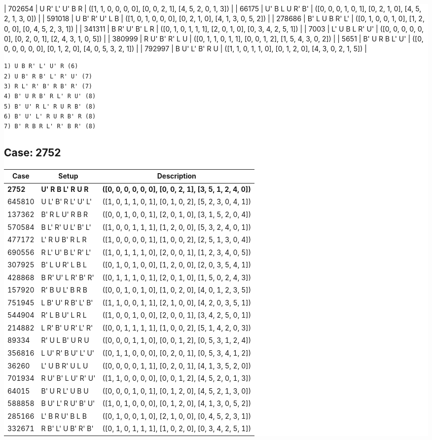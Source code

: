 | 702654 | U R' L' U' B R | ([1, 1, 0, 0, 0, 0], [0, 0, 2, 1], [4, 5, 2, 0, 1, 3]) |
| 66175 | U' B L U R' B' | ([0, 0, 0, 1, 0, 1], [0, 2, 1, 0], [4, 5, 2, 1, 3, 0]) |
| 591018 | U B' R' U' L B | ([1, 0, 1, 0, 0, 0], [0, 2, 1, 0], [4, 1, 3, 0, 5, 2]) |
| 278686 | B' L U B R' L' | ([0, 1, 0, 0, 1, 0], [1, 2, 0, 0], [0, 4, 5, 2, 3, 1]) |
| 341311 | B R' U' B' L R | ([0, 1, 0, 1, 1, 1], [2, 0, 1, 0], [0, 3, 4, 2, 5, 1]) |
| 7003 | L' U B L R' U' | ([0, 0, 0, 0, 0, 0], [0, 2, 0, 1], [2, 4, 3, 1, 0, 5]) |
| 380999 | R U' B' R' L U | ([0, 1, 1, 0, 1, 1], [0, 0, 1, 2], [1, 5, 4, 3, 0, 2]) |
| 5651 | B' U R B L' U' | ([0, 0, 0, 0, 0, 0], [0, 1, 2, 0], [4, 0, 5, 3, 2, 1]) |
| 792997 | B U' L' B' R U | ([1, 1, 0, 1, 1, 0], [0, 1, 2, 0], [4, 3, 0, 2, 1, 5]) |


```
1) U B R' L' U' R (6)
2) U B' R B' L' R' U' (7)
3) R L' R' B' R B' R' (7)
4) B' U R B' R L' R U' (8)
5) B' U' R L' R U R B' (8)
6) B' U' L' R U R B' R (8)
7) B' R B R L' R' B R' (8)
```
## Case: 2752
| Case | Setup | Description |
| ---- | ----- | ----------- |
| **2752** | **U' R B L' R U R** | **([0, 0, 0, 0, 0, 0], [0, 0, 2, 1], [3, 5, 1, 2, 4, 0])** |
| 645810 | U L' B' R L' U' L' | ([1, 0, 1, 1, 0, 1], [0, 1, 0, 2], [5, 2, 3, 0, 4, 1]) |
| 137362 | B' R L U' R B R | ([0, 0, 1, 0, 0, 1], [2, 0, 1, 0], [3, 1, 5, 2, 0, 4]) |
| 570584 | B L' R' U L' B' L' | ([1, 0, 0, 1, 1, 1], [1, 2, 0, 0], [5, 3, 2, 4, 0, 1]) |
| 477172 | L' R U B' R L R | ([1, 0, 0, 0, 0, 1], [1, 0, 0, 2], [2, 5, 1, 3, 0, 4]) |
| 690556 | R L' U' B L' R' L' | ([1, 0, 1, 1, 1, 0], [2, 0, 0, 1], [1, 2, 3, 4, 0, 5]) |
| 307925 | B' L U R' L B L | ([0, 1, 0, 1, 0, 0], [1, 2, 0, 0], [2, 0, 3, 5, 4, 1]) |
| 428868 | B R' U' L R' B' R' | ([0, 1, 1, 1, 0, 1], [2, 0, 1, 0], [1, 5, 0, 2, 4, 3]) |
| 157920 | R' B U L' B R B | ([0, 0, 1, 0, 1, 0], [1, 0, 2, 0], [4, 0, 1, 2, 3, 5]) |
| 751945 | L B' U' R B' L' B' | ([1, 1, 0, 0, 1, 1], [2, 1, 0, 0], [4, 2, 0, 3, 5, 1]) |
| 544904 | R' L B U' L R L | ([1, 0, 0, 1, 0, 0], [2, 0, 0, 1], [3, 4, 2, 5, 0, 1]) |
| 214882 | L R' B' U R' L' R' | ([0, 0, 1, 1, 1, 1], [1, 0, 0, 2], [5, 1, 4, 2, 0, 3]) |
| 89334 | R' U L B' U R U | ([0, 0, 0, 1, 1, 0], [0, 0, 1, 2], [0, 5, 3, 1, 2, 4]) |
| 356816 | L U' R' B U' L' U' | ([0, 1, 1, 0, 0, 0], [0, 2, 0, 1], [0, 5, 3, 4, 1, 2]) |
| 36260 | L' U B R' U L U | ([0, 0, 0, 0, 1, 1], [0, 2, 0, 1], [4, 1, 3, 5, 2, 0]) |
| 701934 | R U' B' L U' R' U' | ([1, 1, 0, 0, 0, 0], [0, 0, 1, 2], [4, 5, 2, 0, 1, 3]) |
| 64015 | B' U R L' U B U | ([0, 0, 0, 1, 0, 1], [0, 1, 2, 0], [4, 5, 2, 1, 3, 0]) |
| 588858 | B U' L' R U' B' U' | ([1, 0, 1, 0, 0, 0], [0, 1, 2, 0], [4, 1, 3, 0, 5, 2]) |
| 285166 | L' B R U' B L B | ([0, 1, 0, 0, 1, 0], [2, 1, 0, 0], [0, 4, 5, 2, 3, 1]) |
| 332671 | R B' L' U B' R' B' | ([0, 1, 0, 1, 1, 1], [1, 0, 2, 0], [0, 3, 4, 2, 5, 1]) |